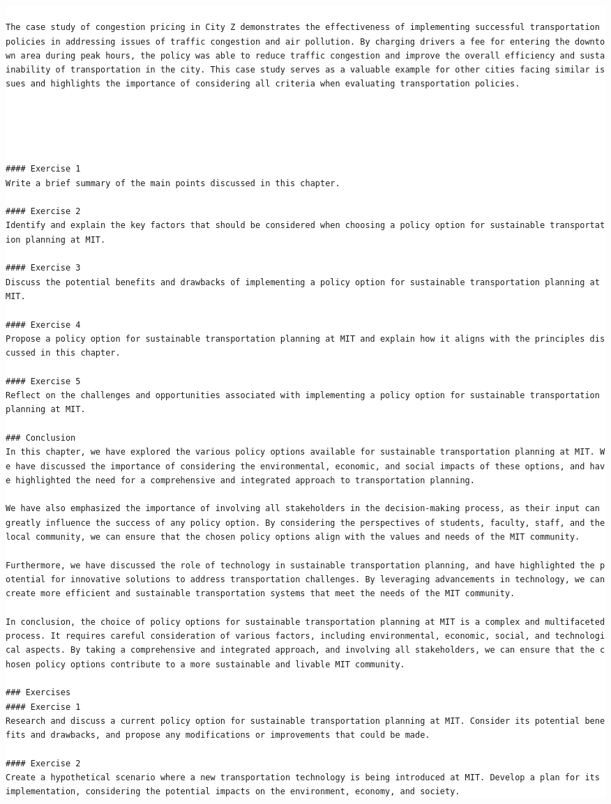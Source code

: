 ```

The case study of congestion pricing in City Z demonstrates the effectiveness of implementing successful transportation policies in addressing issues of traffic congestion and air pollution. By charging drivers a fee for entering the downtown area during peak hours, the policy was able to reduce traffic congestion and improve the overall efficiency and sustainability of transportation in the city. This case study serves as a valuable example for other cities facing similar issues and highlights the importance of considering all criteria when evaluating transportation policies.





#### Exercise 1
Write a brief summary of the main points discussed in this chapter.

#### Exercise 2
Identify and explain the key factors that should be considered when choosing a policy option for sustainable transportation planning at MIT.

#### Exercise 3
Discuss the potential benefits and drawbacks of implementing a policy option for sustainable transportation planning at MIT.

#### Exercise 4
Propose a policy option for sustainable transportation planning at MIT and explain how it aligns with the principles discussed in this chapter.

#### Exercise 5
Reflect on the challenges and opportunities associated with implementing a policy option for sustainable transportation planning at MIT.

### Conclusion
In this chapter, we have explored the various policy options available for sustainable transportation planning at MIT. We have discussed the importance of considering the environmental, economic, and social impacts of these options, and have highlighted the need for a comprehensive and integrated approach to transportation planning.

We have also emphasized the importance of involving all stakeholders in the decision-making process, as their input can greatly influence the success of any policy option. By considering the perspectives of students, faculty, staff, and the local community, we can ensure that the chosen policy options align with the values and needs of the MIT community.

Furthermore, we have discussed the role of technology in sustainable transportation planning, and have highlighted the potential for innovative solutions to address transportation challenges. By leveraging advancements in technology, we can create more efficient and sustainable transportation systems that meet the needs of the MIT community.

In conclusion, the choice of policy options for sustainable transportation planning at MIT is a complex and multifaceted process. It requires careful consideration of various factors, including environmental, economic, social, and technological aspects. By taking a comprehensive and integrated approach, and involving all stakeholders, we can ensure that the chosen policy options contribute to a more sustainable and livable MIT community.

### Exercises
#### Exercise 1
Research and discuss a current policy option for sustainable transportation planning at MIT. Consider its potential benefits and drawbacks, and propose any modifications or improvements that could be made.

#### Exercise 2
Create a hypothetical scenario where a new transportation technology is being introduced at MIT. Develop a plan for its implementation, considering the potential impacts on the environment, economy, and society.
```